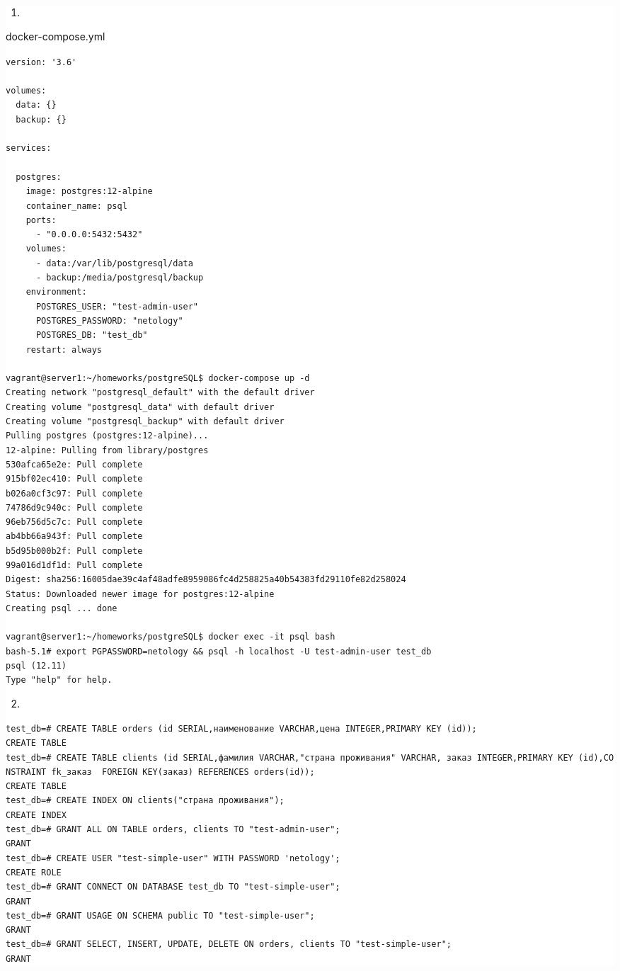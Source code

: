1.

docker-compose.yml

    version: '3.6'

    volumes:
      data: {}
      backup: {}

    services:

      postgres:
        image: postgres:12-alpine
        container_name: psql
        ports:
          - "0.0.0.0:5432:5432"
        volumes:
          - data:/var/lib/postgresql/data
          - backup:/media/postgresql/backup
        environment:
          POSTGRES_USER: "test-admin-user"
          POSTGRES_PASSWORD: "netology"
          POSTGRES_DB: "test_db"
        restart: always
        
    vagrant@server1:~/homeworks/postgreSQL$ docker-compose up -d
    Creating network "postgresql_default" with the default driver
    Creating volume "postgresql_data" with default driver
    Creating volume "postgresql_backup" with default driver
    Pulling postgres (postgres:12-alpine)...
    12-alpine: Pulling from library/postgres
    530afca65e2e: Pull complete
    915bf02ec410: Pull complete
    b026a0cf3c97: Pull complete
    74786d9c940c: Pull complete
    96eb756d5c7c: Pull complete
    ab4bb66a943f: Pull complete
    b5d95b000b2f: Pull complete
    99a016d1df1d: Pull complete
    Digest: sha256:16005dae39c4af48adfe8959086fc4d258825a40b54383fd29110fe82d258024
    Status: Downloaded newer image for postgres:12-alpine
    Creating psql ... done

    vagrant@server1:~/homeworks/postgreSQL$ docker exec -it psql bash
    bash-5.1# export PGPASSWORD=netology && psql -h localhost -U test-admin-user test_db
    psql (12.11)
    Type "help" for help.

2.

    test_db=# CREATE TABLE orders (id SERIAL,наименование VARCHAR,цена INTEGER,PRIMARY KEY (id));
    CREATE TABLE
    test_db=# CREATE TABLE clients (id SERIAL,фамилия VARCHAR,"страна проживания" VARCHAR, заказ INTEGER,PRIMARY KEY (id),CONSTRAINT fk_заказ  FOREIGN KEY(заказ) REFERENCES orders(id));
    CREATE TABLE
    test_db=# CREATE INDEX ON clients("страна проживания");
    CREATE INDEX
    test_db=# GRANT ALL ON TABLE orders, clients TO "test-admin-user";
    GRANT
    test_db=# CREATE USER "test-simple-user" WITH PASSWORD 'netology';
    CREATE ROLE
    test_db=# GRANT CONNECT ON DATABASE test_db TO "test-simple-user";
    GRANT
    test_db=# GRANT USAGE ON SCHEMA public TO "test-simple-user";
    GRANT
    test_db=# GRANT SELECT, INSERT, UPDATE, DELETE ON orders, clients TO "test-simple-user";
    GRANT